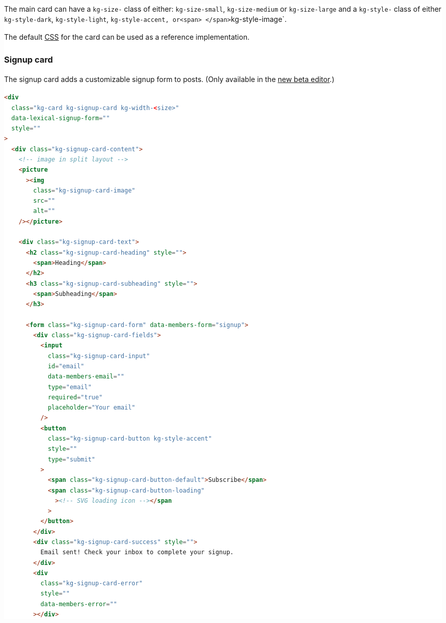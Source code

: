 The main card can have a `kg-size-` class of either: `kg-size-small`, `kg-size-medium` or `kg-size-large` and a `kg-style-` class of either `kg-style-dark`, `kg-style-light`, `kg-style-accent, or<span> </span>`kg-style-image\`.

The default [CSS](https://github.com/TryGhost/Ghost/blob/c667620d8f2e32c96fe376ad0f3dabc79488532a/ghost/core/core/frontend/src/cards/css/header.css) for the card can be used as a reference implementation.

### Signup card

The signup card adds a customizable signup form to posts. (Only available in the [new beta editor](https://ghost.org/changelog/editor-beta/).)

```html
<div
  class="kg-card kg-signup-card kg-width-<size>"
  data-lexical-signup-form=""
  style=""
>
  <div class="kg-signup-card-content">
    <!-- image in split layout -->
    <picture
      ><img
        class="kg-signup-card-image"
        src=""
        alt=""
    /></picture>

    <div class="kg-signup-card-text">
      <h2 class="kg-signup-card-heading" style="">
        <span>Heading</span>
      </h2>
      <h3 class="kg-signup-card-subheading" style="">
        <span>Subheading</span>
      </h3>

      <form class="kg-signup-card-form" data-members-form="signup">
        <div class="kg-signup-card-fields">
          <input
            class="kg-signup-card-input"
            id="email"
            data-members-email=""
            type="email"
            required="true"
            placeholder="Your email"
          />
          <button
            class="kg-signup-card-button kg-style-accent"
            style=""
            type="submit"
          >
            <span class="kg-signup-card-button-default">Subscribe</span>
            <span class="kg-signup-card-button-loading"
              ><!-- SVG loading icon --></span
            >
          </button>
        </div>
        <div class="kg-signup-card-success" style="">
          Email sent! Check your inbox to complete your signup.
        </div>
        <div
          class="kg-signup-card-error"
          style=""
          data-members-error=""
        ></div>
```